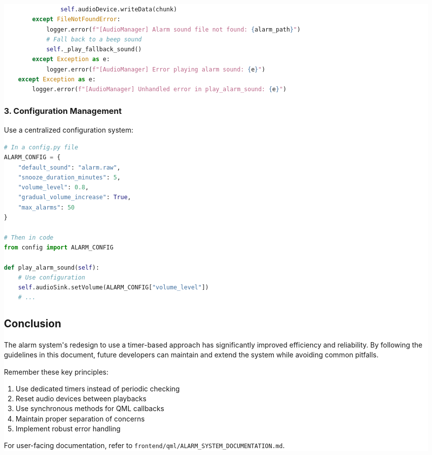 ```python
                self.audioDevice.writeData(chunk)
        except FileNotFoundError:
            logger.error(f"[AudioManager] Alarm sound file not found: {alarm_path}")
            # Fall back to a beep sound
            self._play_fallback_sound()
        except Exception as e:
            logger.error(f"[AudioManager] Error playing alarm sound: {e}")
    except Exception as e:
        logger.error(f"[AudioManager] Unhandled error in play_alarm_sound: {e}")
```

### 3. Configuration Management

Use a centralized configuration system:

```python
# In a config.py file
ALARM_CONFIG = {
    "default_sound": "alarm.raw",
    "snooze_duration_minutes": 5,
    "volume_level": 0.8,
    "gradual_volume_increase": True,
    "max_alarms": 50
}

# Then in code
from config import ALARM_CONFIG

def play_alarm_sound(self):
    # Use configuration
    self.audioSink.setVolume(ALARM_CONFIG["volume_level"])
    # ...
```

## Conclusion

The alarm system's redesign to use a timer-based approach has significantly improved efficiency and reliability. By following the guidelines in this document, future developers can maintain and extend the system while avoiding common pitfalls.

Remember these key principles:
1. Use dedicated timers instead of periodic checking
2. Reset audio devices between playbacks
3. Use synchronous methods for QML callbacks
4. Maintain proper separation of concerns
5. Implement robust error handling

For user-facing documentation, refer to `frontend/qml/ALARM_SYSTEM_DOCUMENTATION.md`.
